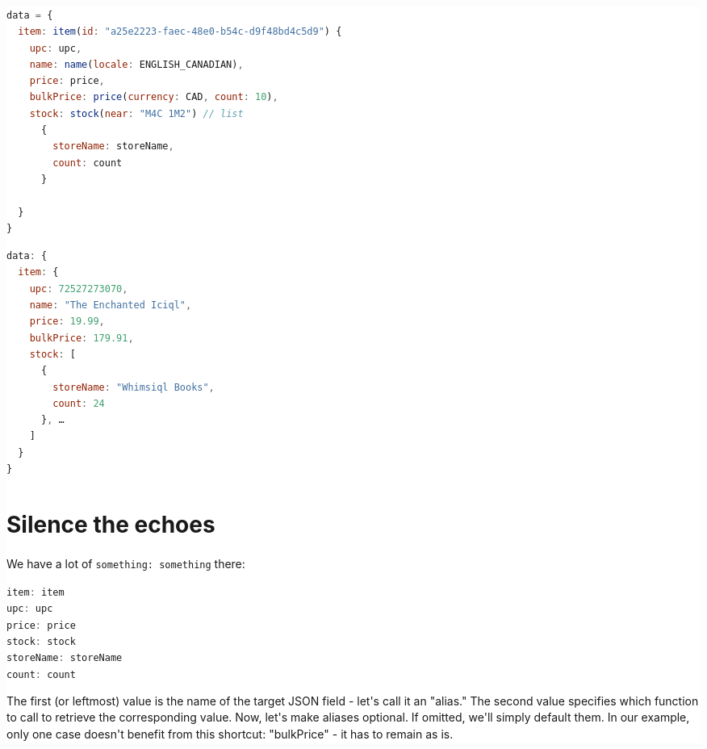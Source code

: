 ```javascript
data = {
  item: item(id: "a25e2223-faec-48e0-b54c-d9f48bd4c5d9") {
    upc: upc,
    name: name(locale: ENGLISH_CANADIAN),
    price: price,
    bulkPrice: price(currency: CAD, count: 10),
    stock: stock(near: "M4C 1M2") // list
      {
        storeName: storeName,
        count: count
      }

  }
}
```

</td><td markdown="1">

```javascript
data: {
  item: {
    upc: 72527273070,
    name: "The Enchanted Iciql",
    price: 19.99,
    bulkPrice: 179.91,
    stock: [
      {
        storeName: "Whimsiql Books",
        count: 24
      }, …
    ]
  }
}
```

</td></tr></tbody></table>


# Silence the echoes

We have a lot of `something: something` there:

```javascript
item: item
upc: upc
price: price
stock: stock
storeName: storeName
count: count
```

The first (or leftmost) value is the name of the target JSON field - let's call it an "alias." The second value specifies which function to call to retrieve the corresponding value. Now, let's make aliases optional. If omitted, we'll simply default them. In our example, only one case doesn't benefit from this shortcut: "bulkPrice" - it has to remain as is.
